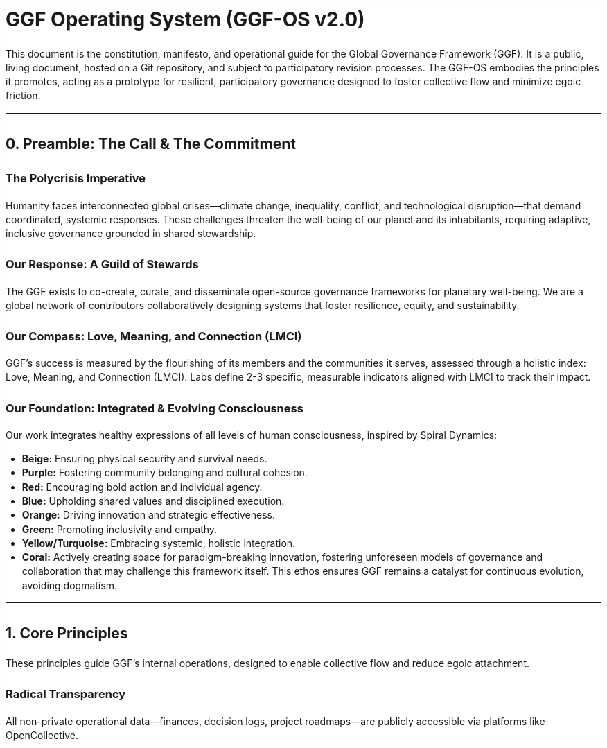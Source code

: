 # GGF Operating System (GGF-OS v2.0)

This document is the constitution, manifesto, and operational guide for the Global Governance Framework (GGF). It is a public, living document, hosted on a Git repository, and subject to participatory revision processes. The GGF-OS embodies the principles it promotes, acting as a prototype for resilient, participatory governance designed to foster collective flow and minimize egoic friction.

---

## 0. Preamble: The Call & The Commitment

### The Polycrisis Imperative
Humanity faces interconnected global crises—climate change, inequality, conflict, and technological disruption—that demand coordinated, systemic responses. These challenges threaten the well-being of our planet and its inhabitants, requiring adaptive, inclusive governance grounded in shared stewardship.

### Our Response: A Guild of Stewards
The GGF exists to co-create, curate, and disseminate open-source governance frameworks for planetary well-being. We are a global network of contributors collaboratively designing systems that foster resilience, equity, and sustainability.

### Our Compass: Love, Meaning, and Connection (LMCI)
GGF’s success is measured by the flourishing of its members and the communities it serves, assessed through a holistic index: Love, Meaning, and Connection (LMCI). Labs define 2-3 specific, measurable indicators aligned with LMCI to track their impact.

### Our Foundation: Integrated & Evolving Consciousness
Our work integrates healthy expressions of all levels of human consciousness, inspired by Spiral Dynamics:
- **Beige:** Ensuring physical security and survival needs.
- **Purple:** Fostering community belonging and cultural cohesion.
- **Red:** Encouraging bold action and individual agency.
- **Blue:** Upholding shared values and disciplined execution.
- **Orange:** Driving innovation and strategic effectiveness.
- **Green:** Promoting inclusivity and empathy.
- **Yellow/Turquoise:** Embracing systemic, holistic integration.
- **Coral:** Actively creating space for paradigm-breaking innovation, fostering unforeseen models of governance and collaboration that may challenge this framework itself. This ethos ensures GGF remains a catalyst for continuous evolution, avoiding dogmatism.

---

## 1. Core Principles

These principles guide GGF’s internal operations, designed to enable collective flow and reduce egoic attachment.

### Radical Transparency
All non-private operational data—finances, decision logs, project roadmaps—are publicly accessible via platforms like OpenCollective.
